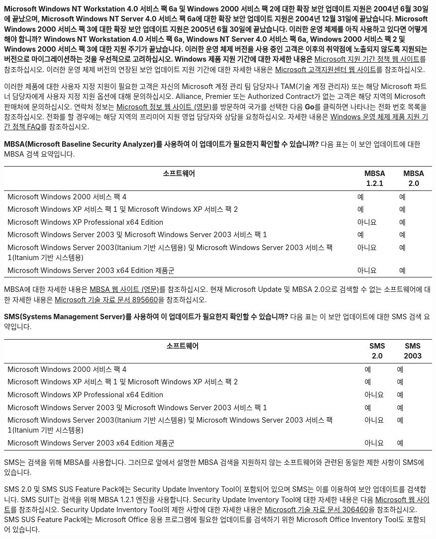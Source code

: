 **Microsoft Windows NT Workstation 4.0 서비스 팩 6a 및 Windows 2000 서비스 팩 2에 대한 확장 보안 업데이트 지원은 2004년 6월 30일에 끝났으며, Microsoft Windows NT Server 4.0 서비스 팩 6a에 대한 확장 보안 업데이트 지원은 2004년 12월 31일에 끝났습니다. Microsoft Windows 2000 서비스 팩 3에 대한 확장 보안 업데이트 지원은 2005년 6월 30일에 끝났습니다. 이러한 운영 체제를 아직 사용하고 있다면 어떻게 해야 합니까?**
**Windows NT Workstation 4.0 서비스 팩 6a, Windows NT Server 4.0 서비스 팩 6a, Windows 2000 서비스 팩 2 및 Windows 2000 서비스 팩 3에 대한 지원 주기가 끝났습니다. 이러한 운영 체제 버전을 사용 중인 고객은 이후의 취약점에 노출되지 않도록 지원되는 버전으로 마이그레이션하는 것을 우선적으로 고려하십시오. Windows 제품 지원 기간에 대한 자세한 내용은** [Microsoft 지원 기간 정책 웹 사이트](http://go.microsoft.com/fwlink/?linkid=21742)를 참조하십시오. 이러한 운영 체제 버전의 연장된 보안 업데이트 지원 기간에 대한 자세한 내용은 [Microsoft 고객지원센터 웹 사이트](http://go.microsoft.com/fwlink/?linkid=33328)를 참조하십시오.

이러한 제품에 대한 사용자 지정 지원이 필요한 고객은 자신의 Microsoft 계정 관리 팀 담당자나 TAM(기술 계정 관리자) 또는 해당 Microsoft 파트너 담당자에게 사용자 지정 지원 옵션에 대해 문의하십시오. Alliance, Premier 또는 Authorized Contract가 없는 고객은 해당 지역의 Microsoft 판매처에 문의하십시오. 연락처 정보는 [Microsoft 정보 웹 사이트 (영문)](http://go.microsoft.com/fwlink/?linkid=33329)를 방문하여 국가를 선택한 다음 **Go**를 클릭하면 나타나는 전화 번호 목록을 참조하십시오. 전화를 할 경우에는 해당 지역의 프리미어 지원 영업 담당자와 상담을 요청하십시오. 자세한 내용은 [Windows 운영 체제 제품 지원 기간 정책 FAQ](http://go.microsoft.com/fwlink/?linkid=33330)를 참조하십시오.

**MBSA(Microsoft Baseline Security Analyzer)를 사용하여 이 업데이트가 필요한지 확인할 수 있습니까?**
다음 표는 이 보안 업데이트에 대한 MBSA 검색 요약입니다.

| 소프트웨어                                                                                                               | MBSA 1.2.1 | MBSA 2.0 |
|--------------------------------------------------------------------------------------------------------------------------|------------|----------|
| Microsoft Windows 2000 서비스 팩 4                                                                                       | 예         | 예       |
| Microsoft Windows XP 서비스 팩 1 및 Microsoft Windows XP 서비스 팩 2                                                     | 예         | 예       |
| Microsoft Windows XP Professional x64 Edition                                                                            | 아니요     | 예       |
| Microsoft Windows Server 2003 및 Microsoft Windows Server 2003 서비스 팩 1                                               | 예         | 예       |
| Microsoft Windows Server 2003(Itanium 기반 시스템용) 및 Microsoft Windows Server 2003 서비스 팩 1(Itanium 기반 시스템용) | 아니요     | 예       |
| Microsoft Windows Server 2003 x64 Edition 제품군                                                                         | 아니요     | 예       |

MBSA에 대한 자세한 내용은 [MBSA 웹 사이트 (영문)](http://www.microsoft.com/technet/security/tools/mbsahome.mspx)를 참조하십시오. 현재 Microsoft Update 및 MBSA 2.0으로 검색할 수 없는 소프트웨어에 대한 자세한 내용은 [Microsoft 기술 자료 문서 895660](http://support.microsoft.com/kb/895660)을 참조하십시오.

**SMS(Systems Management Server)를 사용하여 이 업데이트가 필요한지 확인할 수 있습니까?**
다음 표는 이 보안 업데이트에 대한 SMS 검색 요약입니다.

| 소프트웨어                                                                                                               | SMS 2.0 | SMS 2003 |
|--------------------------------------------------------------------------------------------------------------------------|---------|----------|
| Microsoft Windows 2000 서비스 팩 4                                                                                       | 예      | 예       |
| Microsoft Windows XP 서비스 팩 1 및 Microsoft Windows XP 서비스 팩 2                                                     | 예      | 예       |
| Microsoft Windows XP Professional x64 Edition                                                                            | 아니요  | 예       |
| Microsoft Windows Server 2003 및 Microsoft Windows Server 2003 서비스 팩 1                                               | 예      | 예       |
| Microsoft Windows Server 2003(Itanium 기반 시스템용) 및 Microsoft Windows Server 2003 서비스 팩 1(Itanium 기반 시스템용) | 아니요  | 예       |
| Microsoft Windows Server 2003 x64 Edition 제품군                                                                         | 아니요  | 예       |

SMS는 검색을 위해 MBSA를 사용합니다. 그러므로 앞에서 설명한 MBSA 검색을 지원하지 않는 소프트웨어와 관련된 동일한 제한 사항이 SMS에 있습니다.

SMS 2.0 및 SMS SUS Feature Pack에는 Security Update Inventory Tool이 포함되어 있으며 SMS는 이를 이용하여 보안 업데이트를 검색합니다. SMS SUIT는 검색을 위해 MBSA 1.2.1 엔진을 사용합니다. Security Update Inventory Tool에 대한 자세한 내용은 다음 [Microsoft 웹 사이트](http://support.microsoft.com/kb/894154/)를 참조하십시오. Security Update Inventory Tool의 제한 사항에 대한 자세한 내용은 [Microsoft 기술 자료 문서 306460](http://support.microsoft.com/kb/306460/)을 참조하십시오. SMS SUS Feature Pack에는 Microsoft Office 응용 프로그램에 필요한 업데이트를 검색하기 위한 Microsoft Office Inventory Tool도 포함되어 있습니다.
